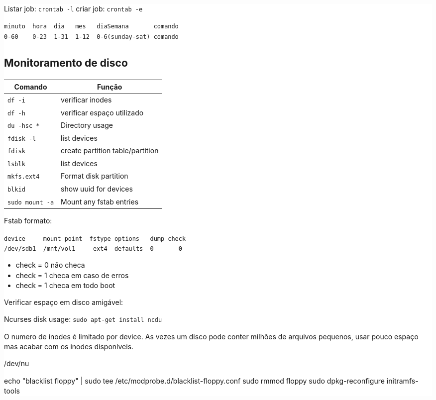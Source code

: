 Listar job: `crontab -l`
criar job: `crontab -e`

```code
minuto  hora  dia   mes   diaSemana       comando
0-60    0-23  1-31  1-12  0-6(sunday-sat) comando
```

## Monitoramento de disco

| Comando         | Função                           |
| --------------- | -------------------------------- |
| `df -i`         | verificar inodes                 |
| `df -h`         | verificar espaço utilizado       |
| `du -hsc *`     | Directory usage                  |
| `fdisk -l`      | list devices                     |
| `fdisk`         | create partition table/partition |
| `lsblk`         | list devices                     |
| `mkfs.ext4`     | Format disk partition            |
| `blkid`         | show uuid for devices            |
| `sudo mount -a` | Mount any fstab entries          |

Fstab formato:

```bash
device     mount point  fstype options   dump check
/dev/sdb1  /mnt/vol1     ext4  defaults  0       0 
```

- check = 0 não checa
- check = 1 checa em caso de erros
- check = 1 checa em todo boot

Verificar espaço em disco amigável: 

Ncurses disk usage: `sudo apt-get install ncdu`

O numero de inodes é limitado por device. As vezes um disco pode conter milhões de arquivos pequenos, usar pouco espaço mas acabar com os inodes disponíveis.

 /dev/nu


echo "blacklist floppy" | sudo tee /etc/modprobe.d/blacklist-floppy.conf
sudo rmmod floppy
sudo dpkg-reconfigure initramfs-tools